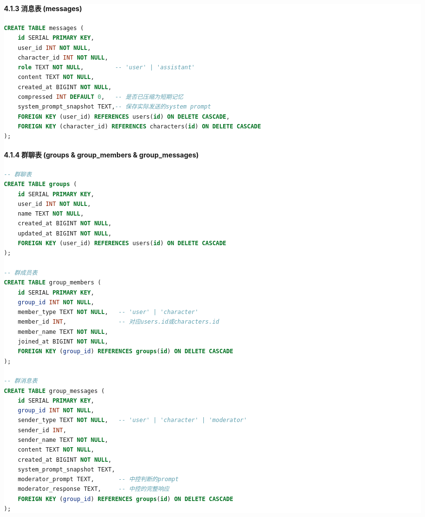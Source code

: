 #### 4.1.3 消息表 (messages)

```sql
CREATE TABLE messages (
    id SERIAL PRIMARY KEY,
    user_id INT NOT NULL,
    character_id INT NOT NULL,
    role TEXT NOT NULL,         -- 'user' | 'assistant'
    content TEXT NOT NULL,
    created_at BIGINT NOT NULL,
    compressed INT DEFAULT 0,   -- 是否已压缩为短期记忆
    system_prompt_snapshot TEXT,-- 保存实际发送的system prompt
    FOREIGN KEY (user_id) REFERENCES users(id) ON DELETE CASCADE,
    FOREIGN KEY (character_id) REFERENCES characters(id) ON DELETE CASCADE
);
```

#### 4.1.4 群聊表 (groups & group_members & group_messages)

```sql
-- 群聊表
CREATE TABLE groups (
    id SERIAL PRIMARY KEY,
    user_id INT NOT NULL,
    name TEXT NOT NULL,
    created_at BIGINT NOT NULL,
    updated_at BIGINT NOT NULL,
    FOREIGN KEY (user_id) REFERENCES users(id) ON DELETE CASCADE
);

-- 群成员表
CREATE TABLE group_members (
    id SERIAL PRIMARY KEY,
    group_id INT NOT NULL,
    member_type TEXT NOT NULL,   -- 'user' | 'character'
    member_id INT,               -- 对应users.id或characters.id
    member_name TEXT NOT NULL,
    joined_at BIGINT NOT NULL,
    FOREIGN KEY (group_id) REFERENCES groups(id) ON DELETE CASCADE
);

-- 群消息表
CREATE TABLE group_messages (
    id SERIAL PRIMARY KEY,
    group_id INT NOT NULL,
    sender_type TEXT NOT NULL,   -- 'user' | 'character' | 'moderator'
    sender_id INT,
    sender_name TEXT NOT NULL,
    content TEXT NOT NULL,
    created_at BIGINT NOT NULL,
    system_prompt_snapshot TEXT,
    moderator_prompt TEXT,       -- 中控判断的prompt
    moderator_response TEXT,     -- 中控的完整响应
    FOREIGN KEY (group_id) REFERENCES groups(id) ON DELETE CASCADE
);
```
